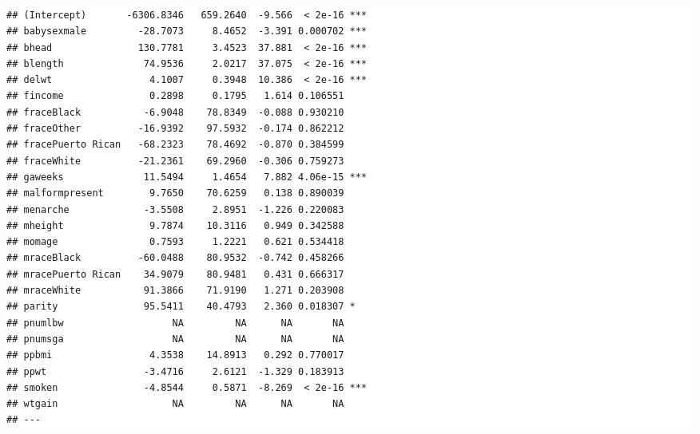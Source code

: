     ## (Intercept)       -6306.8346   659.2640  -9.566  < 2e-16 ***
    ## babysexmale         -28.7073     8.4652  -3.391 0.000702 ***
    ## bhead               130.7781     3.4523  37.881  < 2e-16 ***
    ## blength              74.9536     2.0217  37.075  < 2e-16 ***
    ## delwt                 4.1007     0.3948  10.386  < 2e-16 ***
    ## fincome               0.2898     0.1795   1.614 0.106551    
    ## fraceBlack           -6.9048    78.8349  -0.088 0.930210    
    ## fraceOther          -16.9392    97.5932  -0.174 0.862212    
    ## fracePuerto Rican   -68.2323    78.4692  -0.870 0.384599    
    ## fraceWhite          -21.2361    69.2960  -0.306 0.759273    
    ## gaweeks              11.5494     1.4654   7.882 4.06e-15 ***
    ## malformpresent        9.7650    70.6259   0.138 0.890039    
    ## menarche             -3.5508     2.8951  -1.226 0.220083    
    ## mheight               9.7874    10.3116   0.949 0.342588    
    ## momage                0.7593     1.2221   0.621 0.534418    
    ## mraceBlack          -60.0488    80.9532  -0.742 0.458266    
    ## mracePuerto Rican    34.9079    80.9481   0.431 0.666317    
    ## mraceWhite           91.3866    71.9190   1.271 0.203908    
    ## parity               95.5411    40.4793   2.360 0.018307 *  
    ## pnumlbw                   NA         NA      NA       NA    
    ## pnumsga                   NA         NA      NA       NA    
    ## ppbmi                 4.3538    14.8913   0.292 0.770017    
    ## ppwt                 -3.4716     2.6121  -1.329 0.183913    
    ## smoken               -4.8544     0.5871  -8.269  < 2e-16 ***
    ## wtgain                    NA         NA      NA       NA    
    ## ---